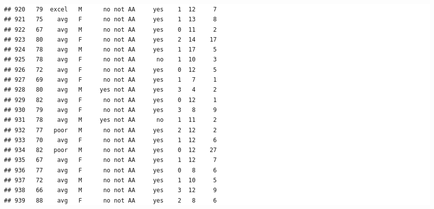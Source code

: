     ## 920   79  excel   M      no not AA     yes    1  12     7
    ## 921   75    avg   F      no not AA     yes    1  13     8
    ## 922   67    avg   M      no not AA     yes    0  11     2
    ## 923   80    avg   F      no not AA     yes    2  14    17
    ## 924   78    avg   M      no not AA     yes    1  17     5
    ## 925   78    avg   F      no not AA      no    1  10     3
    ## 926   72    avg   F      no not AA     yes    0  12     5
    ## 927   69    avg   F      no not AA     yes    1   7     1
    ## 928   80    avg   M     yes not AA     yes    3   4     2
    ## 929   82    avg   F      no not AA     yes    0  12     1
    ## 930   79    avg   F      no not AA     yes    3   8     9
    ## 931   78    avg   M     yes not AA      no    1  11     2
    ## 932   77   poor   M      no not AA     yes    2  12     2
    ## 933   70    avg   F      no not AA     yes    1  12     6
    ## 934   82   poor   M      no not AA     yes    0  12    27
    ## 935   67    avg   F      no not AA     yes    1  12     7
    ## 936   77    avg   F      no not AA     yes    0   8     6
    ## 937   72    avg   M      no not AA     yes    1  10     5
    ## 938   66    avg   M      no not AA     yes    3  12     9
    ## 939   88    avg   F      no not AA     yes    2   8     6